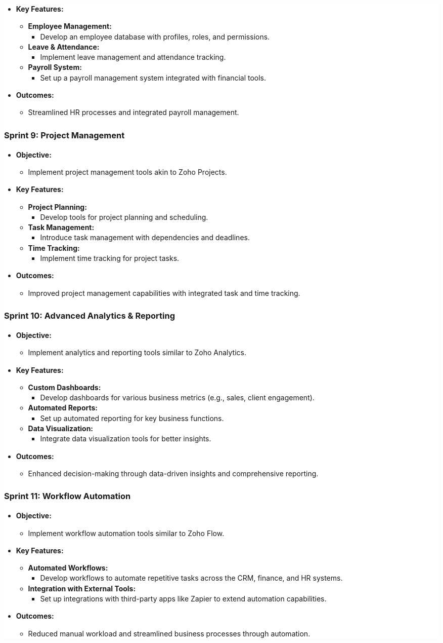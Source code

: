 - **Key Features:**
  - **Employee Management:**
    - Develop an employee database with profiles, roles, and permissions.
  - **Leave & Attendance:**
    - Implement leave management and attendance tracking.
  - **Payroll System:**
    - Set up a payroll management system integrated with financial tools.

- **Outcomes:**
  - Streamlined HR processes and integrated payroll management.

### **Sprint 9: Project Management**
- **Objective:**
  - Implement project management tools akin to Zoho Projects.

- **Key Features:**
  - **Project Planning:**
    - Develop tools for project planning and scheduling.
  - **Task Management:**
    - Introduce task management with dependencies and deadlines.
  - **Time Tracking:**
    - Implement time tracking for project tasks.

- **Outcomes:**
  - Improved project management capabilities with integrated task and time tracking.

### **Sprint 10: Advanced Analytics & Reporting**
- **Objective:**
  - Implement analytics and reporting tools similar to Zoho Analytics.

- **Key Features:**
  - **Custom Dashboards:**
    - Develop dashboards for various business metrics (e.g., sales, client engagement).
  - **Automated Reports:**
    - Set up automated reporting for key business functions.
  - **Data Visualization:**
    - Integrate data visualization tools for better insights.

- **Outcomes:**
  - Enhanced decision-making through data-driven insights and comprehensive reporting.

### **Sprint 11: Workflow Automation**
- **Objective:**
  - Implement workflow automation tools similar to Zoho Flow.

- **Key Features:**
  - **Automated Workflows:**
    - Develop workflows to automate repetitive tasks across the CRM, finance, and HR systems.
  - **Integration with External Tools:**
    - Set up integrations with third-party apps like Zapier to extend automation capabilities.

- **Outcomes:**
  - Reduced manual workload and streamlined business processes through automation.
